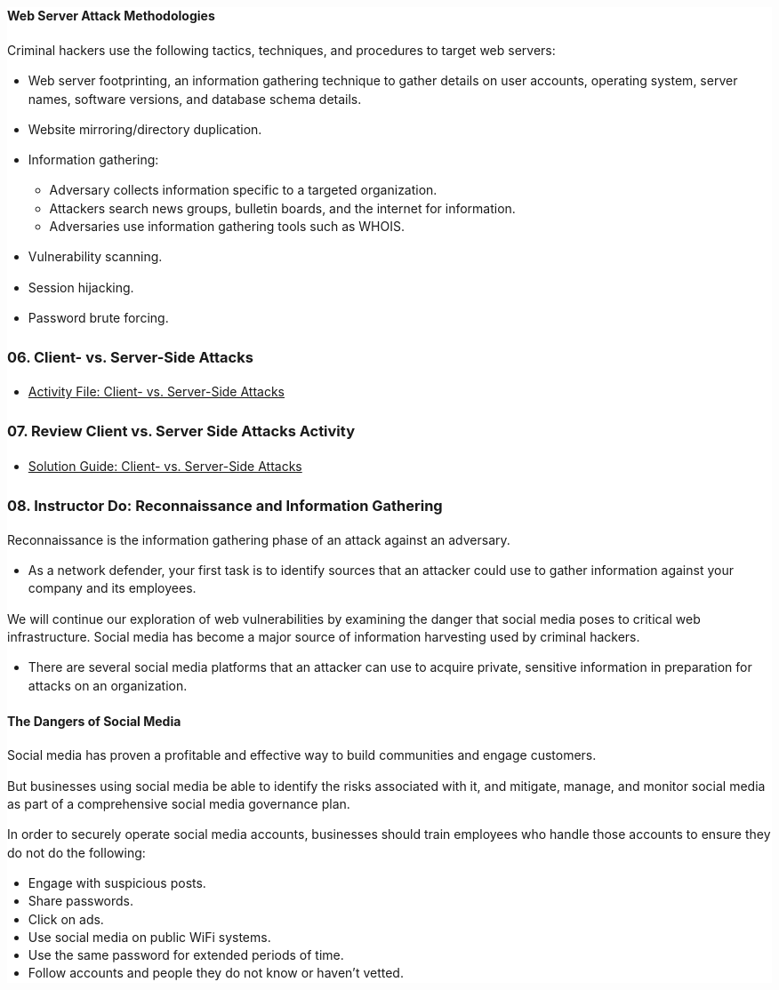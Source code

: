 
#### Web Server Attack Methodologies

Criminal hackers use the following tactics, techniques, and procedures to target web servers: 

- Web server footprinting, an information gathering technique to gather details on user accounts, operating system, server names, software versions, and database schema details. 

- Website mirroring/directory duplication.

- Information gathering:
   - Adversary collects information specific to a targeted organization.
   - Attackers search news groups, bulletin boards, and the internet for information.
   - Adversaries use information gathering tools such as WHOIS.

- Vulnerability scanning.
- Session hijacking.
- Password brute forcing.



### 06. Client- vs. Server-Side Attacks 

- [Activity File: Client- vs. Server-Side Attacks](Activities/06_Client_Server_Attacks/Unsolved/README.md)

### 07.  Review Client vs. Server Side Attacks Activity 

- [Solution Guide: Client- vs. Server-Side Attacks](Activities/06_Client_Server_Attacks/Solved/README.md)


### 08. Instructor Do: Reconnaissance and Information Gathering 

Reconnaissance is the information gathering phase of an attack against an adversary.

-  As a network defender, your first task is to identify sources that an attacker could use to gather information against your company and its employees.

We will continue our exploration of web vulnerabilities by examining the danger that social media poses to critical web infrastructure. Social media has become a major source of information harvesting used by criminal hackers.

- There are several social media platforms that an attacker can use to acquire private, sensitive information in preparation for attacks on an organization.


#### The Dangers of Social Media

Social media has proven a profitable and effective way to build communities and engage customers.

But businesses using social media be able to identify the risks associated with it, and mitigate, manage, and monitor social media as part of a comprehensive social media governance plan.

In order to securely operate social media accounts, businesses should train employees who handle those accounts to ensure they do not do the following:

   - Engage with suspicious posts.
   - Share passwords.
   - Click on ads.
   - Use social media on public WiFi systems.
   - Use the same password for extended periods of time. 
   - Follow accounts and people they do not know or haven’t vetted.
